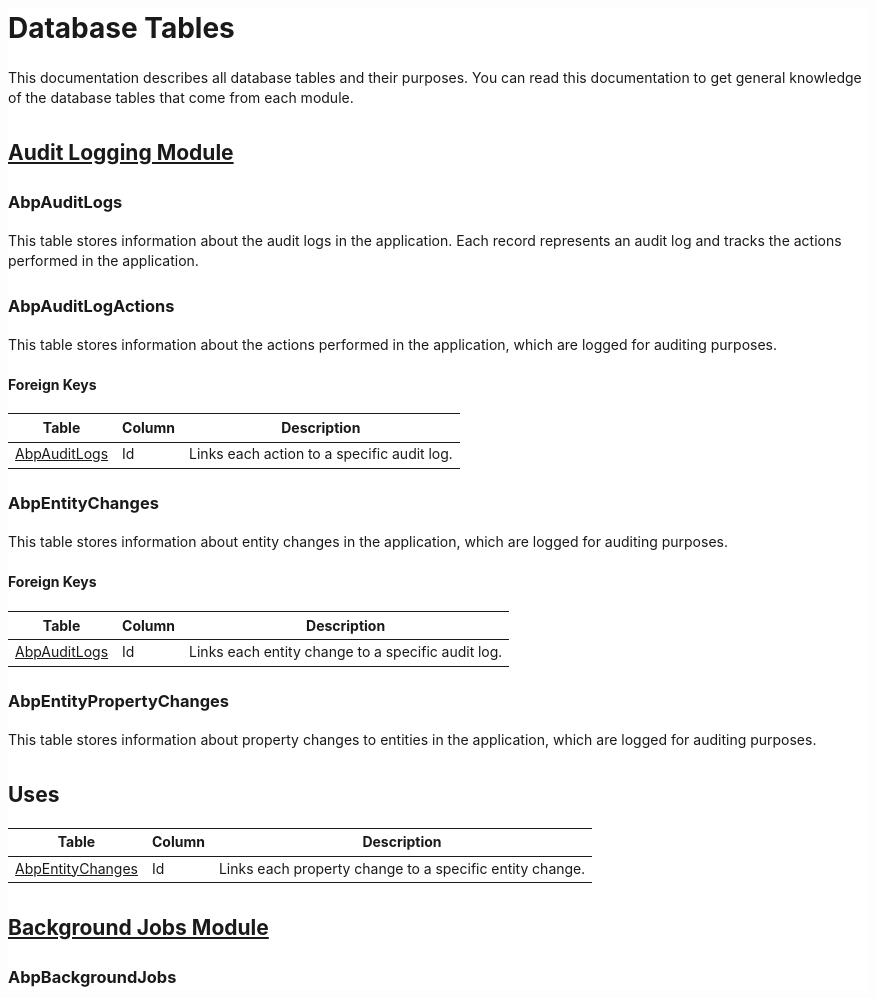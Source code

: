 # Database Tables

This documentation describes all database tables and their purposes. You can read this documentation to get general knowledge of the database tables that come from each module.

## [Audit Logging Module](Audit-Logging.md)

### AbpAuditLogs

This table stores information about the audit logs in the application. Each record represents an audit log and tracks the actions performed in the application.

### AbpAuditLogActions

This table stores information about the actions performed in the application, which are logged for auditing purposes.

#### Foreign Keys

| Table | Column | Description |
| --- | --- | --- |
| [AbpAuditLogs](#abpauditlogs) | Id | Links each action to a specific audit log. |

### AbpEntityChanges

This table stores information about entity changes in the application, which are logged for auditing purposes.

#### Foreign Keys

| Table | Column | Description |
| --- | --- | --- |
| [AbpAuditLogs](#abpauditlogs) | Id | Links each entity change to a specific audit log. |

### AbpEntityPropertyChanges

This table stores information about property changes to entities in the application, which are logged for auditing purposes.

## Uses

| Table | Column | Description |
| --- | --- | --- |
| [AbpEntityChanges](#abpentitychanges) | Id | 	Links each property change to a specific entity change. |

## [Background Jobs Module](Background-Jobs.md)

### AbpBackgroundJobs
